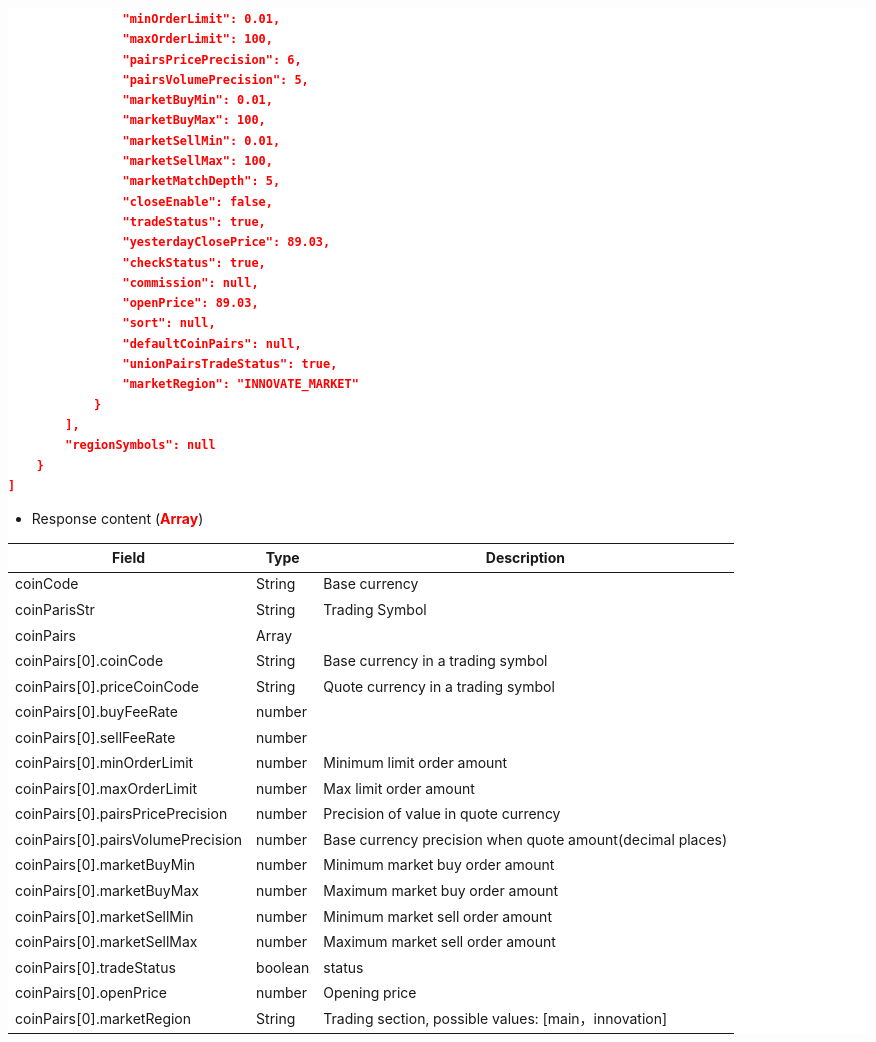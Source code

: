 ```json
                "minOrderLimit": 0.01,
                "maxOrderLimit": 100,
                "pairsPricePrecision": 6,
                "pairsVolumePrecision": 5,
                "marketBuyMin": 0.01,
                "marketBuyMax": 100,
                "marketSellMin": 0.01,
                "marketSellMax": 100,
                "marketMatchDepth": 5,
                "closeEnable": false,
                "tradeStatus": true,
                "yesterdayClosePrice": 89.03,
                "checkStatus": true,
                "commission": null,
                "openPrice": 89.03,
                "sort": null,
                "defaultCoinPairs": null,
                "unionPairsTradeStatus": true,
                "marketRegion": "INNOVATE_MARKET"
            }
        ],
        "regionSymbols": null
    }
]
```

- Response content (<font color="#F70000">**Array**</font>)

| Field            | Type | Description  |
| -------------------- | ------- | ---------------- |
| coinCode         | String  | Base currency |
| coinParisStr         | String  | Trading Symbol |
| coinPairs            | Array |                  |
| coinPairs[0].coinCode | String | Base currency in a trading symbol |
| coinPairs[0].priceCoinCode     | String | Quote currency in a trading symbol |
| coinPairs[0].buyFeeRate        | number  |  |
| coinPairs[0].sellFeeRate       | number  |  |
| coinPairs[0].minOrderLimit     | number  | Minimum limit order amount |
| coinPairs[0].maxOrderLimit     | number  | Max limit order amount |
| coinPairs[0].pairsPricePrecision | number  | Precision of value in quote currency |
| coinPairs[0].pairsVolumePrecision | number  | Base currency precision when quote amount(decimal places) |
| coinPairs[0].marketBuyMin      | number  | Minimum market buy order amount |
| coinPairs[0].marketBuyMax      | number  | Maximum market buy order amount |
| coinPairs[0].marketSellMin     | number  | Minimum market sell order amount |
| coinPairs[0].marketSellMax     | number  | Maximum market sell order amount |
| coinPairs[0].tradeStatus       | boolean | status       |
| coinPairs[0].openPrice         | number  | Opening price |
| coinPairs[0].marketRegion      | String  | Trading section, possible values: [main，innovation] |
